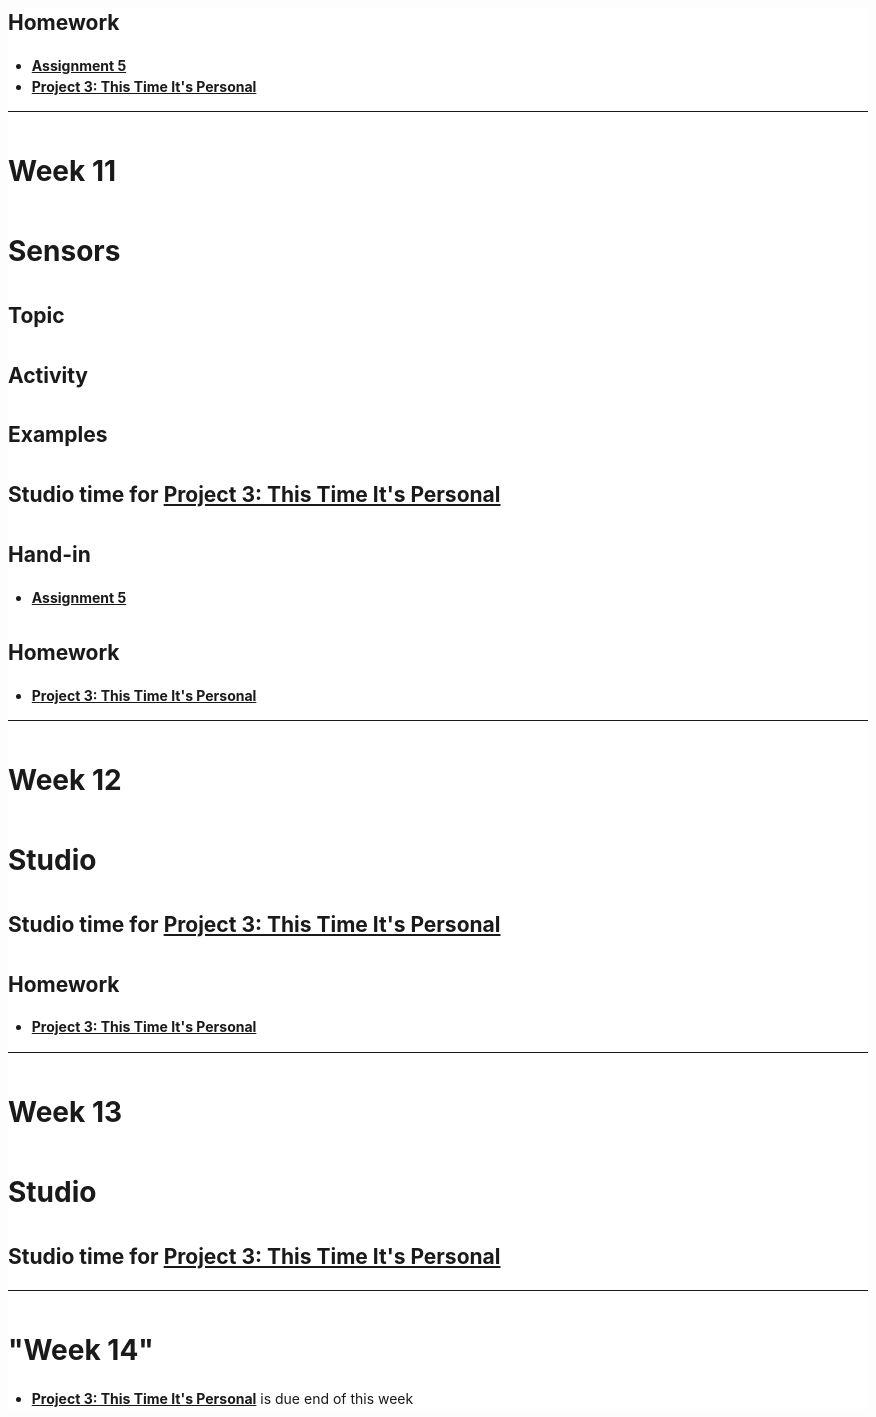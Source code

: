 ## Homework
- [__Assignment 5__](../assignments/assignment5/README.md)
- [__Project 3: This Time It's Personal__](../projects/project3/README.md)

---

# Week 11
# Sensors

## Topic

## Activity

## Examples

## Studio time for [__Project 3: This Time It's Personal__](../projects/project3/README.md)


## Hand-in
- [__Assignment 5__](../assignments/assignment5/README.md)

## Homework
- [__Project 3: This Time It's Personal__](../projects/project3/README.md)

---

# Week 12
# Studio

## Studio time for [__Project 3: This Time It's Personal__](../projects/project3/README.md)


## Homework
- [__Project 3: This Time It's Personal__](../projects/project3/README.md)

---

# Week 13
# Studio

## Studio time for [__Project 3: This Time It's Personal__](../projects/project3/README.md)


---

# "Week 14"
- [__Project 3: This Time It's Personal__](../projects/project3/README.md) is due end of this week
